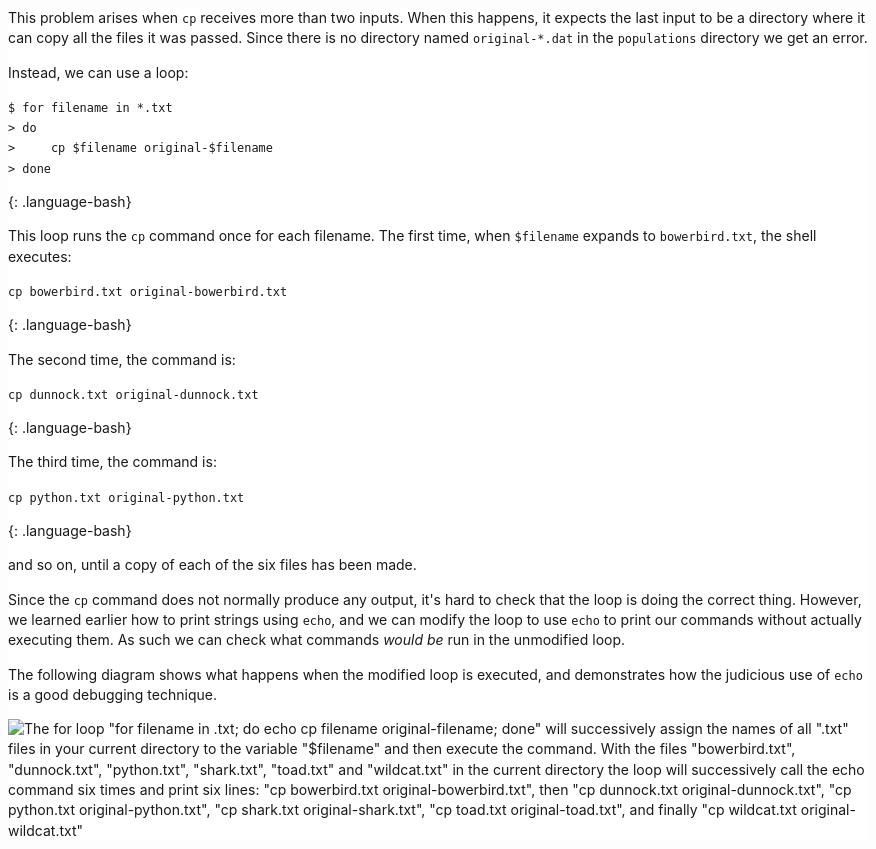 This problem arises when `cp` receives more than two inputs. When this happens, it
expects the last input to be a directory where it can copy all the files it was passed.
Since there is no directory named `original-*.dat` in the `populations` directory we get an
error.

Instead, we can use a loop:
~~~
$ for filename in *.txt
> do
>     cp $filename original-$filename
> done
~~~
{: .language-bash}

This loop runs the `cp` command once for each filename.
The first time,
when `$filename` expands to `bowerbird.txt`,
the shell executes:

~~~
cp bowerbird.txt original-bowerbird.txt
~~~
{: .language-bash}

The second time, the command is:

~~~
cp dunnock.txt original-dunnock.txt
~~~
{: .language-bash}

The third time, the command is:

~~~
cp python.txt original-python.txt
~~~
{: .language-bash}

and so on, until a copy of each of the six files has been made.

Since the `cp` command does not normally produce any output, it's hard to check
that the loop is doing the correct thing.
However, we learned earlier how to print strings using `echo`, and we can modify the loop
to use `echo` to print our commands without actually executing them.
As such we can check what commands *would be* run in the unmodified loop.

The following diagram
shows what happens when the modified loop is executed, and demonstrates how the
judicious use of `echo` is a good debugging technique.

![The for loop "for filename in *.txt; do echo cp $filename original-$filename;
done" will successively assign the names of all "*.txt" files in your current
directory to the variable "$filename" and then execute the command. With the
files "bowerbird.txt", "dunnock.txt", "python.txt", "shark.txt",
"toad.txt" and "wildcat.txt" in the current directory
the loop will successively call the echo command six times and print six
lines: "cp bowerbird.txt original-bowerbird.txt",
then "cp dunnock.txt original-dunnock.txt",
"cp python.txt original-python.txt",
"cp shark.txt original-shark.txt",
"cp toad.txt original-toad.txt",
and finally "cp wildcat.txt original-wildcat.txt"](../fig/shell_script_for_loop_flow_chart.svg)
